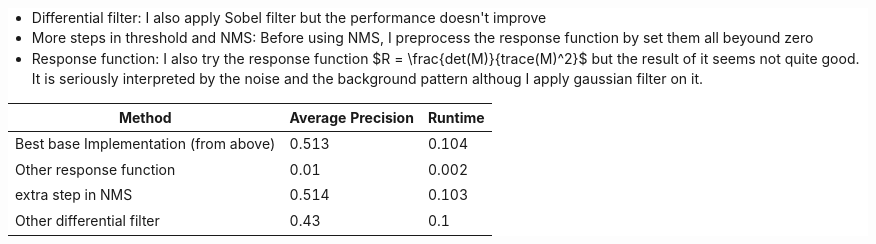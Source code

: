    * Differential filter: I also apply Sobel filter but the performance doesn't improve
   * More steps in threshold and NMS: Before using NMS, I preprocess the response function by set them all beyound zero
   * Response function: I also try the response function $R = \frac{det(M)}{trace(M)^2}$ but the result of it seems not quite good. It is seriously interpreted by the noise and the background pattern althoug I apply gaussian filter on it.


   | Method | Average Precision | Runtime |
   | ------ | ----------------- | ------- |
   | Best base Implementation (from above) | 0.513| 0.104|
   | Other response function | 0.01| 0.002|
   | extra step in NMS | 0.514| 0.103|
   | Other differential filter | 0.43| 0.1|

